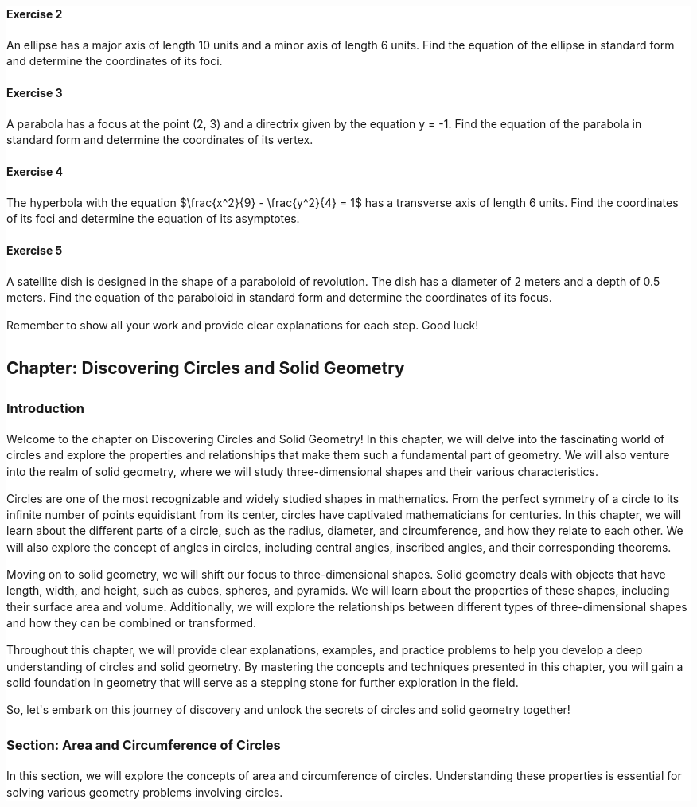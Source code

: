 #### Exercise 2
An ellipse has a major axis of length 10 units and a minor axis of length 6 units. Find the equation of the ellipse in standard form and determine the coordinates of its foci.

#### Exercise 3
A parabola has a focus at the point (2, 3) and a directrix given by the equation y = -1. Find the equation of the parabola in standard form and determine the coordinates of its vertex.

#### Exercise 4
The hyperbola with the equation $\frac{x^2}{9} - \frac{y^2}{4} = 1$ has a transverse axis of length 6 units. Find the coordinates of its foci and determine the equation of its asymptotes.

#### Exercise 5
A satellite dish is designed in the shape of a paraboloid of revolution. The dish has a diameter of 2 meters and a depth of 0.5 meters. Find the equation of the paraboloid in standard form and determine the coordinates of its focus.

Remember to show all your work and provide clear explanations for each step. Good luck!

## Chapter: Discovering Circles and Solid Geometry

### Introduction

Welcome to the chapter on Discovering Circles and Solid Geometry! In this chapter, we will delve into the fascinating world of circles and explore the properties and relationships that make them such a fundamental part of geometry. We will also venture into the realm of solid geometry, where we will study three-dimensional shapes and their various characteristics.

Circles are one of the most recognizable and widely studied shapes in mathematics. From the perfect symmetry of a circle to its infinite number of points equidistant from its center, circles have captivated mathematicians for centuries. In this chapter, we will learn about the different parts of a circle, such as the radius, diameter, and circumference, and how they relate to each other. We will also explore the concept of angles in circles, including central angles, inscribed angles, and their corresponding theorems.

Moving on to solid geometry, we will shift our focus to three-dimensional shapes. Solid geometry deals with objects that have length, width, and height, such as cubes, spheres, and pyramids. We will learn about the properties of these shapes, including their surface area and volume. Additionally, we will explore the relationships between different types of three-dimensional shapes and how they can be combined or transformed.

Throughout this chapter, we will provide clear explanations, examples, and practice problems to help you develop a deep understanding of circles and solid geometry. By mastering the concepts and techniques presented in this chapter, you will gain a solid foundation in geometry that will serve as a stepping stone for further exploration in the field.

So, let's embark on this journey of discovery and unlock the secrets of circles and solid geometry together!

### Section: Area and Circumference of Circles

In this section, we will explore the concepts of area and circumference of circles. Understanding these properties is essential for solving various geometry problems involving circles.
